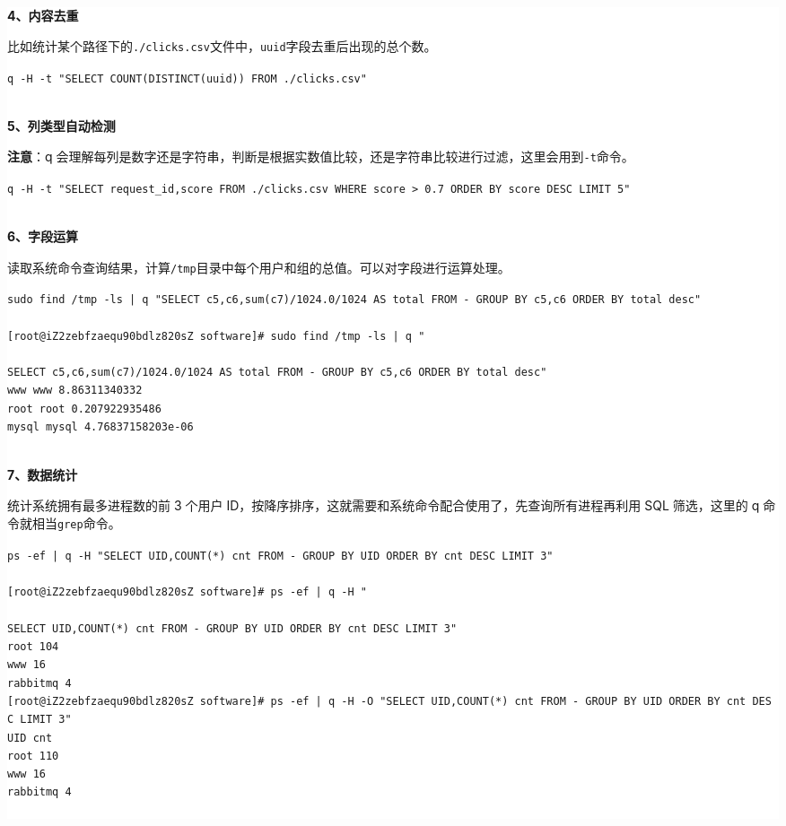 **4、内容去重**

比如统计某个路径下的`./clicks.csv`文件中，`uuid`字段去重后出现的总个数。

```
q -H -t "SELECT COUNT(DISTINCT(uuid)) FROM ./clicks.csv"


```

**5、列类型自动检测**

**注意**：q 会理解每列是数字还是字符串，判断是根据实数值比较，还是字符串比较进行过滤，这里会用到`-t`命令。

```
q -H -t "SELECT request_id,score FROM ./clicks.csv WHERE score > 0.7 ORDER BY score DESC LIMIT 5"


```

**6、字段运算**

读取系统命令查询结果，计算`/tmp`目录中每个用户和组的总值。可以对字段进行运算处理。

```
sudo find /tmp -ls | q "SELECT c5,c6,sum(c7)/1024.0/1024 AS total FROM - GROUP BY c5,c6 ORDER BY total desc"

[root@iZ2zebfzaequ90bdlz820sZ software]# sudo find /tmp -ls | q "

SELECT c5,c6,sum(c7)/1024.0/1024 AS total FROM - GROUP BY c5,c6 ORDER BY total desc"
www www 8.86311340332
root root 0.207922935486
mysql mysql 4.76837158203e-06


```

**7、数据统计**

统计系统拥有最多进程数的前 3 个用户 ID，按降序排序，这就需要和系统命令配合使用了，先查询所有进程再利用 SQL 筛选，这里的 q 命令就相当`grep`命令。

```
ps -ef | q -H "SELECT UID,COUNT(*) cnt FROM - GROUP BY UID ORDER BY cnt DESC LIMIT 3"

[root@iZ2zebfzaequ90bdlz820sZ software]# ps -ef | q -H "

SELECT UID,COUNT(*) cnt FROM - GROUP BY UID ORDER BY cnt DESC LIMIT 3"
root 104
www 16
rabbitmq 4
[root@iZ2zebfzaequ90bdlz820sZ software]# ps -ef | q -H -O "SELECT UID,COUNT(*) cnt FROM - GROUP BY UID ORDER BY cnt DESC LIMIT 3"
UID cnt
root 110
www 16
rabbitmq 4


```

